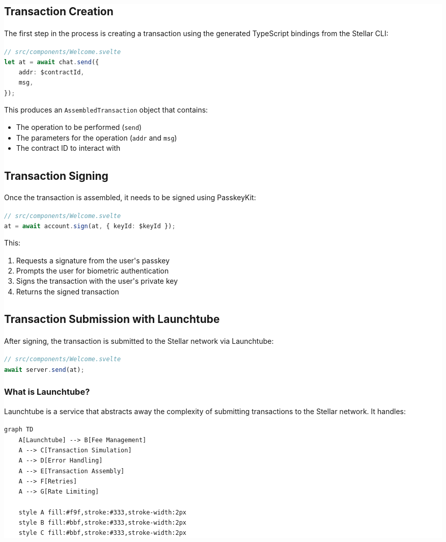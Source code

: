 ## Transaction Creation

The first step in the process is creating a transaction using the generated TypeScript bindings from the Stellar CLI:

```typescript
// src/components/Welcome.svelte
let at = await chat.send({
    addr: $contractId,
    msg,
});
```

This produces an `AssembledTransaction` object that contains:
- The operation to be performed (`send`)
- The parameters for the operation (`addr` and `msg`)
- The contract ID to interact with

## Transaction Signing

Once the transaction is assembled, it needs to be signed using PasskeyKit:

```typescript
// src/components/Welcome.svelte
at = await account.sign(at, { keyId: $keyId });
```

This:
1. Requests a signature from the user's passkey
2. Prompts the user for biometric authentication
3. Signs the transaction with the user's private key
4. Returns the signed transaction

## Transaction Submission with Launchtube

After signing, the transaction is submitted to the Stellar network via Launchtube:

```typescript
// src/components/Welcome.svelte
await server.send(at);
```

### What is Launchtube?

Launchtube is a service that abstracts away the complexity of submitting transactions to the Stellar network. It handles:

```mermaid
graph TD
    A[Launchtube] --> B[Fee Management]
    A --> C[Transaction Simulation]
    A --> D[Error Handling]
    A --> E[Transaction Assembly]
    A --> F[Retries]
    A --> G[Rate Limiting]
    
    style A fill:#f9f,stroke:#333,stroke-width:2px
    style B fill:#bbf,stroke:#333,stroke-width:2px
    style C fill:#bbf,stroke:#333,stroke-width:2px
```
